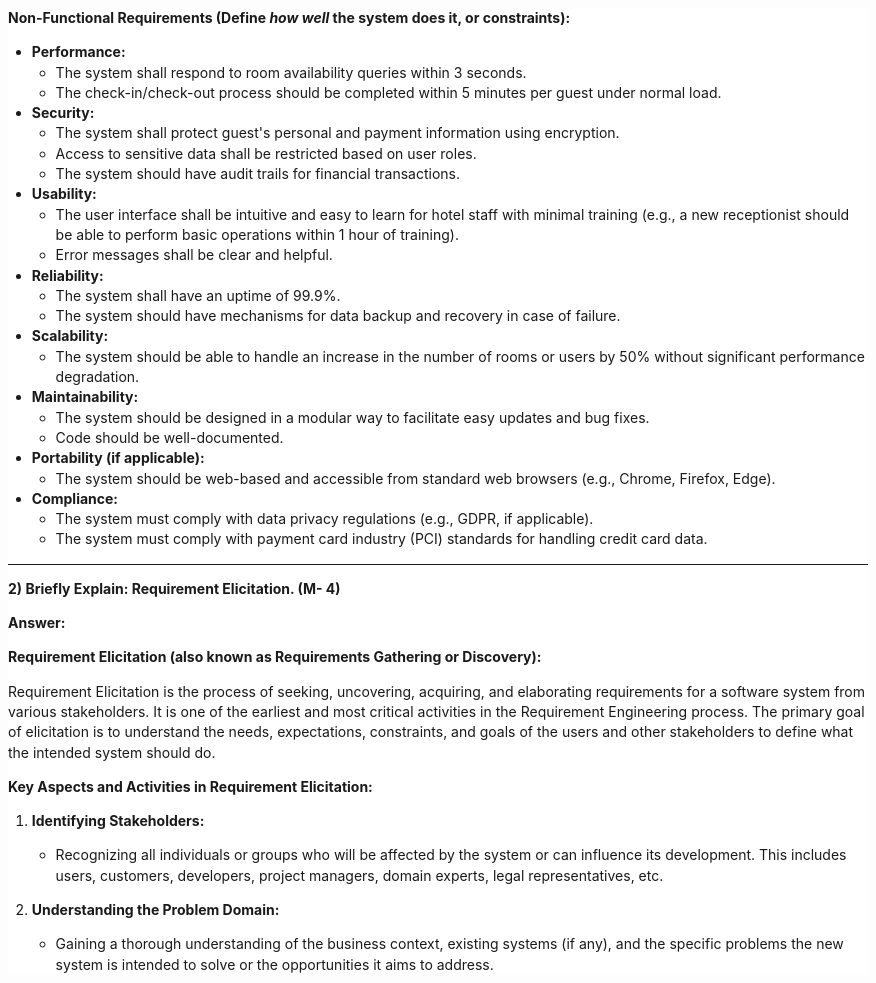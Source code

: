 **Non-Functional Requirements (Define _how well_ the system does it, or constraints):**

- **Performance:**
  - The system shall respond to room availability queries within 3 seconds.
  - The check-in/check-out process should be completed within 5 minutes per guest under normal load.
- **Security:**
  - The system shall protect guest's personal and payment information using encryption.
  - Access to sensitive data shall be restricted based on user roles.
  - The system should have audit trails for financial transactions.
- **Usability:**
  - The user interface shall be intuitive and easy to learn for hotel staff with minimal training (e.g., a new receptionist should be able to perform basic operations within 1 hour of training).
  - Error messages shall be clear and helpful.
- **Reliability:**
  - The system shall have an uptime of 99.9%.
  - The system should have mechanisms for data backup and recovery in case of failure.
- **Scalability:**
  - The system should be able to handle an increase in the number of rooms or users by 50% without significant performance degradation.
- **Maintainability:**
  - The system should be designed in a modular way to facilitate easy updates and bug fixes.
  - Code should be well-documented.
- **Portability (if applicable):**
  - The system should be web-based and accessible from standard web browsers (e.g., Chrome, Firefox, Edge).
- **Compliance:**
  - The system must comply with data privacy regulations (e.g., GDPR, if applicable).
  - The system must comply with payment card industry (PCI) standards for handling credit card data.

---

**2) Briefly Explain: Requirement Elicitation. (M- 4)**

**Answer:**

**Requirement Elicitation (also known as Requirements Gathering or Discovery):**

Requirement Elicitation is the process of seeking, uncovering, acquiring, and elaborating requirements for a software system from various stakeholders. It is one of the earliest and most critical activities in the Requirement Engineering process. The primary goal of elicitation is to understand the needs, expectations, constraints, and goals of the users and other stakeholders to define what the intended system should do.

**Key Aspects and Activities in Requirement Elicitation:**

1. **Identifying Stakeholders:**

   - Recognizing all individuals or groups who will be affected by the system or can influence its development. This includes users, customers, developers, project managers, domain experts, legal representatives, etc.

2. **Understanding the Problem Domain:**

   - Gaining a thorough understanding of the business context, existing systems (if any), and the specific problems the new system is intended to solve or the opportunities it aims to address.
